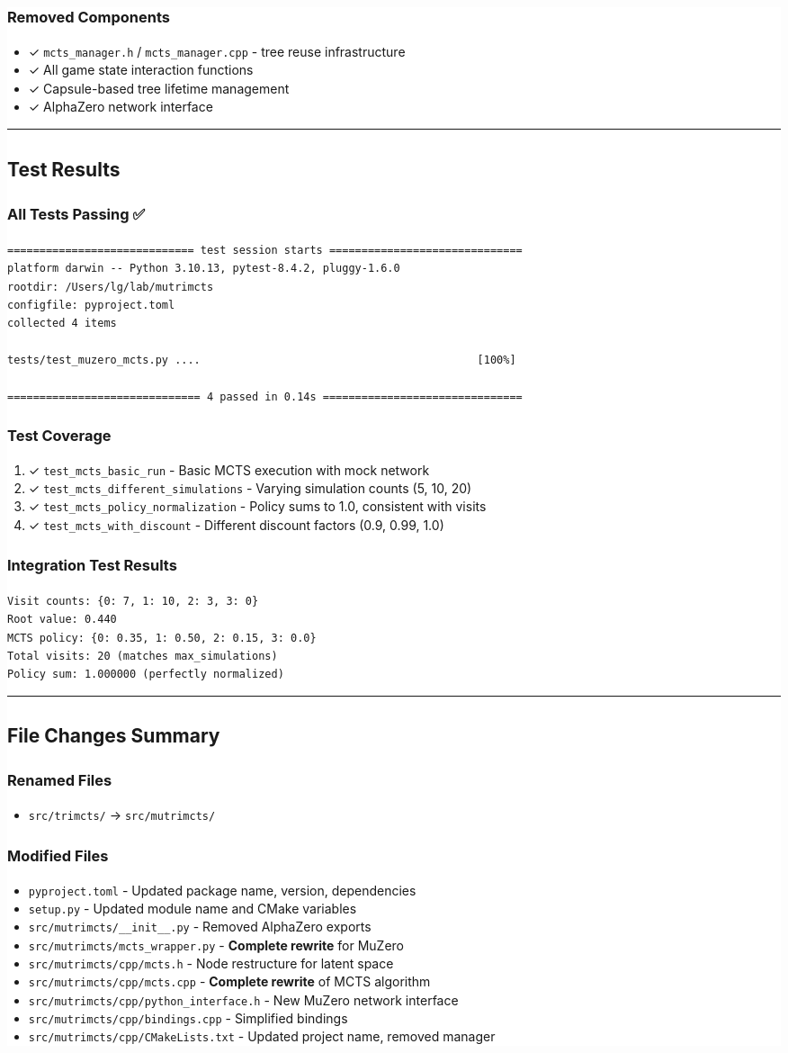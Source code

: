 ### Removed Components
- ✓ `mcts_manager.h` / `mcts_manager.cpp` - tree reuse infrastructure
- ✓ All game state interaction functions
- ✓ Capsule-based tree lifetime management
- ✓ AlphaZero network interface

---

## Test Results

### All Tests Passing ✅

```
============================= test session starts ==============================
platform darwin -- Python 3.10.13, pytest-8.4.2, pluggy-1.6.0
rootdir: /Users/lg/lab/mutrimcts
configfile: pyproject.toml
collected 4 items

tests/test_muzero_mcts.py ....                                           [100%]

============================== 4 passed in 0.14s ===============================
```

### Test Coverage
1. ✓ `test_mcts_basic_run` - Basic MCTS execution with mock network
2. ✓ `test_mcts_different_simulations` - Varying simulation counts (5, 10, 20)
3. ✓ `test_mcts_policy_normalization` - Policy sums to 1.0, consistent with visits
4. ✓ `test_mcts_with_discount` - Different discount factors (0.9, 0.99, 1.0)

### Integration Test Results
```
Visit counts: {0: 7, 1: 10, 2: 3, 3: 0}
Root value: 0.440
MCTS policy: {0: 0.35, 1: 0.50, 2: 0.15, 3: 0.0}
Total visits: 20 (matches max_simulations)
Policy sum: 1.000000 (perfectly normalized)
```

---

## File Changes Summary

### Renamed Files
- `src/trimcts/` → `src/mutrimcts/`

### Modified Files
- `pyproject.toml` - Updated package name, version, dependencies
- `setup.py` - Updated module name and CMake variables
- `src/mutrimcts/__init__.py` - Removed AlphaZero exports
- `src/mutrimcts/mcts_wrapper.py` - **Complete rewrite** for MuZero
- `src/mutrimcts/cpp/mcts.h` - Node restructure for latent space
- `src/mutrimcts/cpp/mcts.cpp` - **Complete rewrite** of MCTS algorithm
- `src/mutrimcts/cpp/python_interface.h` - New MuZero network interface
- `src/mutrimcts/cpp/bindings.cpp` - Simplified bindings
- `src/mutrimcts/cpp/CMakeLists.txt` - Updated project name, removed manager
